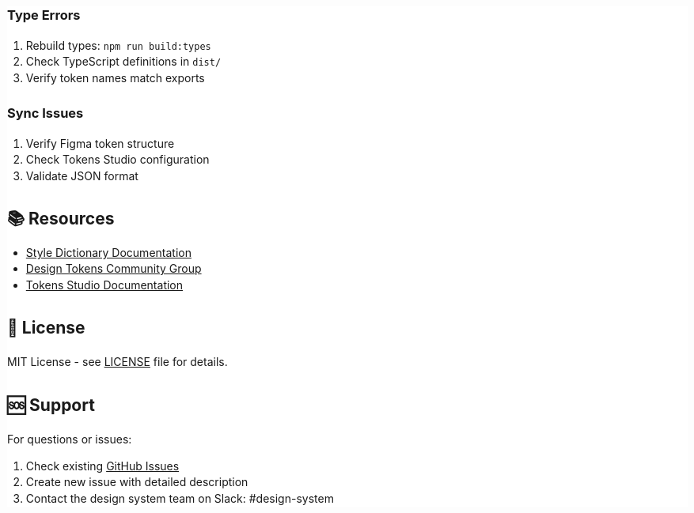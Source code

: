 ### Type Errors

1. Rebuild types: `npm run build:types`
2. Check TypeScript definitions in `dist/`
3. Verify token names match exports

### Sync Issues

1. Verify Figma token structure
2. Check Tokens Studio configuration
3. Validate JSON format

## 📚 Resources

- [Style Dictionary Documentation](https://amzn.github.io/style-dictionary/)
- [Design Tokens Community Group](https://design-tokens.github.io/community-group/)
- [Tokens Studio Documentation](https://docs.tokens.studio/)

## 📄 License

MIT License - see [LICENSE](./LICENSE) file for details.

## 🆘 Support

For questions or issues:

1. Check existing [GitHub Issues](https://github.com/your-company/design-tokens/issues)
2. Create new issue with detailed description
3. Contact the design system team on Slack: #design-system